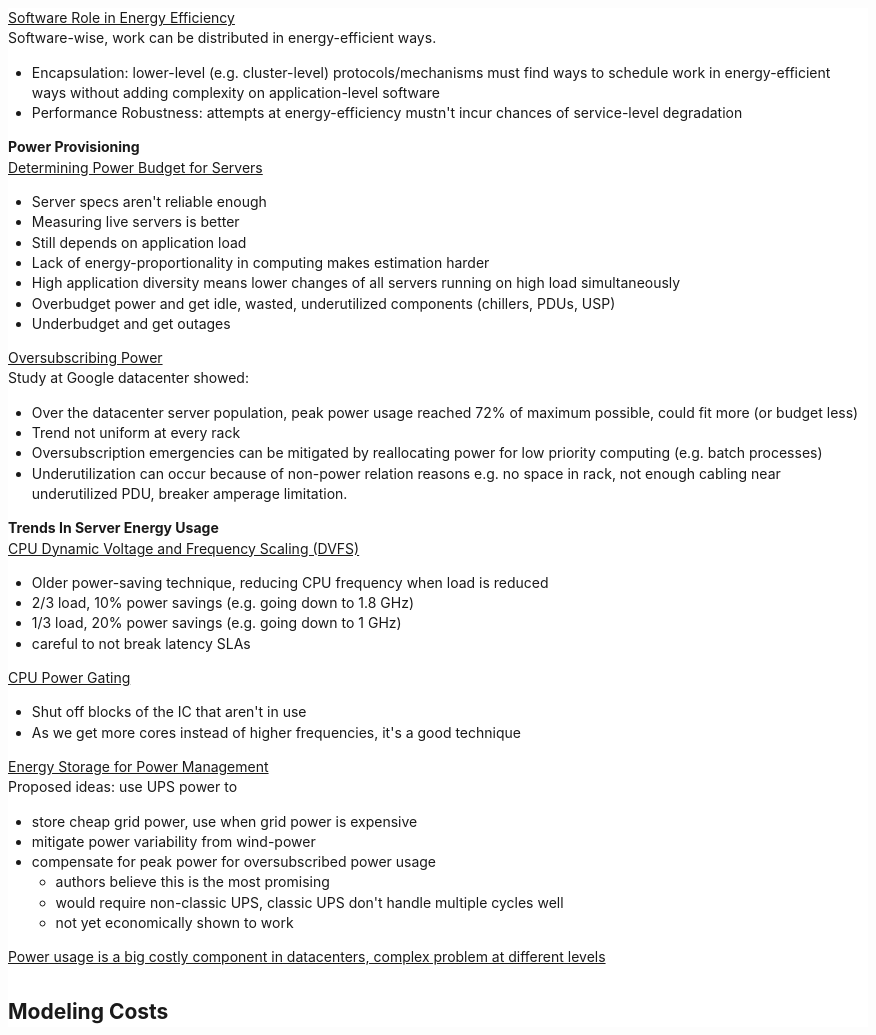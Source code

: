 
<u>Software Role in Energy Efficiency</u>    
Software-wise, work can be distributed in energy-efficient ways.
- Encapsulation: lower-level (e.g. cluster-level) protocols/mechanisms must find ways to schedule work in energy-efficient ways without adding complexity on application-level software
- Performance Robustness: attempts at energy-efficiency mustn't incur chances of service-level degradation

**Power Provisioning**  
<u>Determining Power Budget for Servers</u>   
- Server specs aren't reliable enough
- Measuring live servers is better
- Still depends on application load
- Lack of energy-proportionality in computing makes estimation harder
- High application diversity means lower changes of all servers running on high load simultaneously 
- Overbudget power and get idle, wasted, underutilized components (chillers, PDUs, USP)
- Underbudget and get outages

<u>Oversubscribing Power</u>   
Study at Google datacenter showed:  
- Over the datacenter server population, peak power usage reached 72% of maximum possible, could fit more (or budget less)
- Trend not uniform at every rack
- Oversubscription emergencies can be mitigated by reallocating power for low priority computing (e.g. batch processes)
- Underutilization can occur because of non-power relation reasons  e.g. no space in rack, not enough cabling near underutilized PDU, breaker amperage limitation.

**Trends In Server Energy Usage**  
<u>CPU Dynamic Voltage and Frequency Scaling (DVFS)</u>   
- Older power-saving technique, reducing CPU frequency when load is reduced
- 2/3 load, 10% power savings (e.g. going down to 1.8 GHz) 
- 1/3 load, 20% power savings (e.g. going down to 1 GHz)
- careful to not break latency SLAs



<u>CPU Power Gating</u>    
- Shut off blocks of the IC that aren't in use
- As we get more cores instead of higher frequencies, it's a good technique



<u>Energy Storage for Power Management</u>    
Proposed ideas: use UPS power to
- store cheap grid power, use when grid power is expensive
- mitigate power variability from wind-power
- compensate for peak power for oversubscribed power usage
    - authors believe this is the most promising
    - would require non-classic UPS, classic UPS don't handle multiple cycles well
    - not yet economically shown to work

<u>Power usage is a big costly component in datacenters, complex problem at different levels</u>  

## Modeling Costs